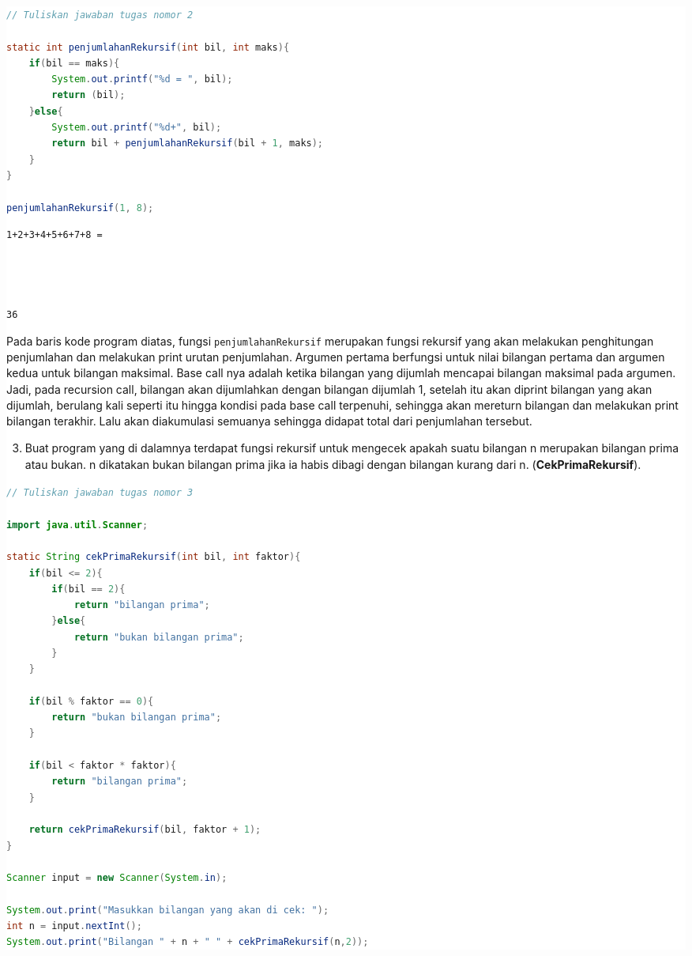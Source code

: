 
```Java
// Tuliskan jawaban tugas nomor 2

static int penjumlahanRekursif(int bil, int maks){
    if(bil == maks){
        System.out.printf("%d = ", bil);
        return (bil);
    }else{
        System.out.printf("%d+", bil);
        return bil + penjumlahanRekursif(bil + 1, maks);
    }
}

penjumlahanRekursif(1, 8);
```

    1+2+3+4+5+6+7+8 = 




    36



Pada baris kode program diatas, fungsi `penjumlahanRekursif` merupakan fungsi rekursif yang akan melakukan penghitungan penjumlahan dan melakukan print urutan penjumlahan. Argumen pertama berfungsi untuk nilai bilangan pertama dan argumen kedua untuk bilangan maksimal. Base call nya adalah ketika bilangan yang dijumlah mencapai bilangan maksimal pada argumen. Jadi, pada recursion call, bilangan akan dijumlahkan dengan bilangan dijumlah 1, setelah itu akan diprint bilangan yang akan dijumlah, berulang kali seperti itu hingga kondisi pada base call terpenuhi, sehingga akan mereturn bilangan dan melakukan print bilangan terakhir. Lalu akan diakumulasi semuanya sehingga didapat total dari penjumlahan tersebut.

3.	Buat program yang di dalamnya terdapat fungsi rekursif untuk mengecek apakah suatu bilangan n merupakan bilangan prima atau bukan. n dikatakan bukan bilangan prima jika ia habis dibagi dengan bilangan kurang dari n. (**CekPrimaRekursif**).


```Java
// Tuliskan jawaban tugas nomor 3

import java.util.Scanner;

static String cekPrimaRekursif(int bil, int faktor){
    if(bil <= 2){
        if(bil == 2){
            return "bilangan prima";
        }else{
            return "bukan bilangan prima";
        }
    }
    
    if(bil % faktor == 0){
        return "bukan bilangan prima";
    }
    
    if(bil < faktor * faktor){
        return "bilangan prima";
    }
    
    return cekPrimaRekursif(bil, faktor + 1);
}

Scanner input = new Scanner(System.in);

System.out.print("Masukkan bilangan yang akan di cek: ");
int n = input.nextInt();
System.out.print("Bilangan " + n + " " + cekPrimaRekursif(n,2));
```